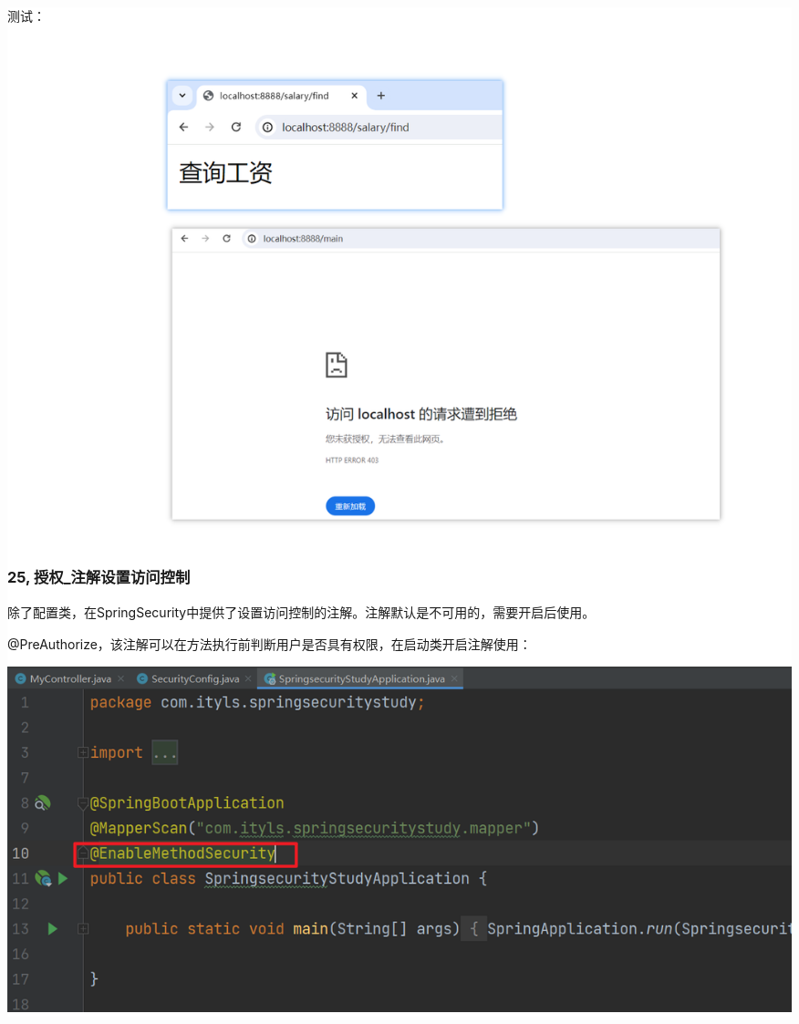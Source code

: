

测试：

![1717689075997](./assets/1717689075997.png)



### 25, 授权_注解设置访问控制

除了配置类，在SpringSecurity中提供了设置访问控制的注解。注解默认是不可用的，需要开启后使用。



@PreAuthorize，该注解可以在方法执行前判断用户是否具有权限，在启动类开启注解使用：

![1717689137239](./assets/1717689137239.png)
